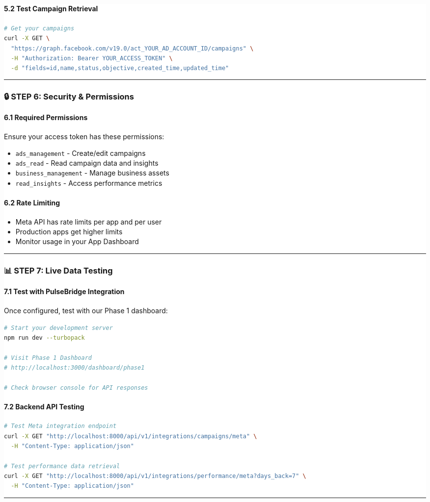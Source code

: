 #### **5.2 Test Campaign Retrieval**
```bash
# Get your campaigns
curl -X GET \
  "https://graph.facebook.com/v19.0/act_YOUR_AD_ACCOUNT_ID/campaigns" \
  -H "Authorization: Bearer YOUR_ACCESS_TOKEN" \
  -d "fields=id,name,status,objective,created_time,updated_time"
```

---

### 🔒 **STEP 6: Security & Permissions**

#### **6.1 Required Permissions**
Ensure your access token has these permissions:
- `ads_management` - Create/edit campaigns
- `ads_read` - Read campaign data and insights
- `business_management` - Manage business assets
- `read_insights` - Access performance metrics

#### **6.2 Rate Limiting**
- Meta API has rate limits per app and per user
- Production apps get higher limits
- Monitor usage in your App Dashboard

---

### 📊 **STEP 7: Live Data Testing**

#### **7.1 Test with PulseBridge Integration**
Once configured, test with our Phase 1 dashboard:

```bash
# Start your development server
npm run dev --turbopack

# Visit Phase 1 Dashboard
# http://localhost:3000/dashboard/phase1

# Check browser console for API responses
```

#### **7.2 Backend API Testing**
```bash
# Test Meta integration endpoint
curl -X GET "http://localhost:8000/api/v1/integrations/campaigns/meta" \
  -H "Content-Type: application/json"

# Test performance data retrieval
curl -X GET "http://localhost:8000/api/v1/integrations/performance/meta?days_back=7" \
  -H "Content-Type: application/json"
```

---